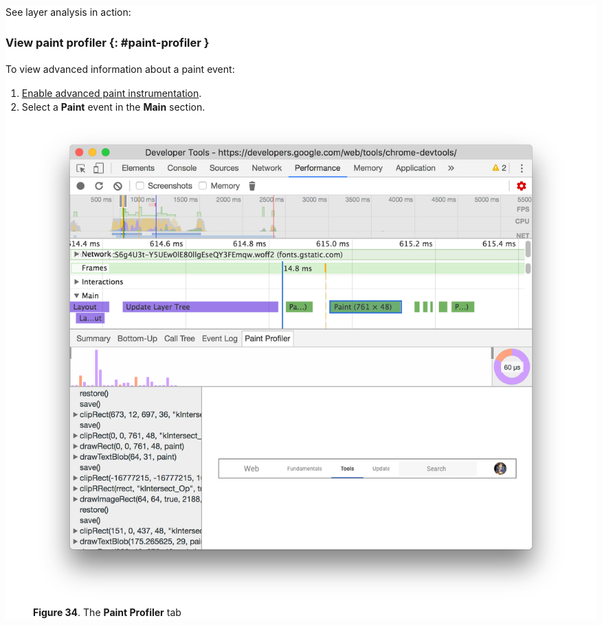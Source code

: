 See layer analysis in action:

<div class="video-wrapper-full-width">
  <iframe class="devsite-embedded-youtube-video" data-video-id="6je49J67TQk"
          data-autohide="1" data-showinfo="0" frameborder="0" allowfullscreen>
  </iframe>
</div>

### View paint profiler {: #paint-profiler }

To view advanced information about a paint event:

1. [Enable advanced paint instrumentation](#paint).
2. Select a **Paint** event in the **Main** section.

<figure>
  <img src="imgs/paint-profiler.png" alt="The Paint Profiler tab"/>
  <figcaption>
    <b>Figure 34</b>. The <b>Paint Profiler</b> tab
  </figcaption>
</figure>

